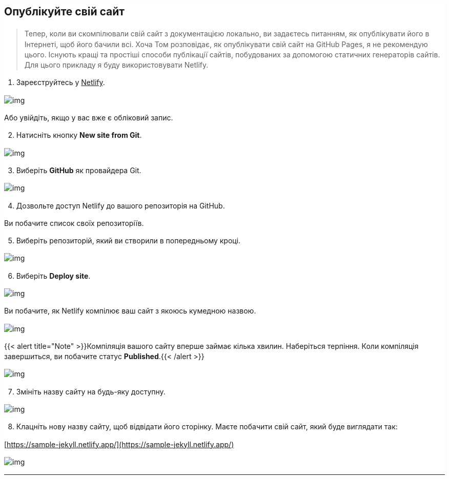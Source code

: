 
## Опублікуйте свій сайт

> Тепер, коли ви скомпілювали свій сайт з документацією локально, ви задаєтесь питанням, як опублікувати його в Інтернеті, щоб його бачили всі. Хоча Том розповідає, як опублікувати свій сайт на GitHub Pages, я не рекомендую цього. Існують кращі та простіші способи публікації сайтів, побудованих за допомогою статичних генераторів сайтів. Для цього прикладу я буду використовувати Netlify.

1. Зареєструйтесь у [Netlify](https://www.netlify.com/).

![img](/docs/img/netlify-signup.png)

Або увійдіть, якщо у вас вже є обліковий запис.

2. Натисніть кнопку **New site from Git**.

![img](/docs/img/new-site-from-git.png)

3. Виберіть **GitHub** як провайдера Git.

![img](/docs/img/connect-to-github.png)

4. Дозвольте доступ Netlify до вашого репозиторія на GitHub.

Ви побачите список своїх репозиторіїв.

5. Виберіть репозиторій, який ви створили в попередньому кроці.

![img](/docs/img/pick-repository.png)

6. Виберіть **Deploy site**.

![img](/docs/img/deploy-settings.png)

Ви побачите, як Netlify компілює ваш сайт з якоюсь кумедною назвою.

![img](/docs/img/deploy-progress.png)

{{< alert title="Note" >}}Компіляція вашого сайту вперше займає кілька хвилин. Наберіться терпіння. Коли компіляція завершиться, ви побачите статус **Published**.{{< /alert >}}

![img](/docs/img/site-deployed.png)

7. Змініть назву сайту на будь-яку доступну.

![img](/docs/img/change-site-name.png)

8. Клацніть нову назву сайту, щоб відвідати його сторінку. Маєте побачити свій сайт, який буде виглядати так:

[https://sample-jekyll.netlify.app/](https://sample-jekyll.netlify.app/)

![img](/docs/img/sample-jekyll-site.png)

---
